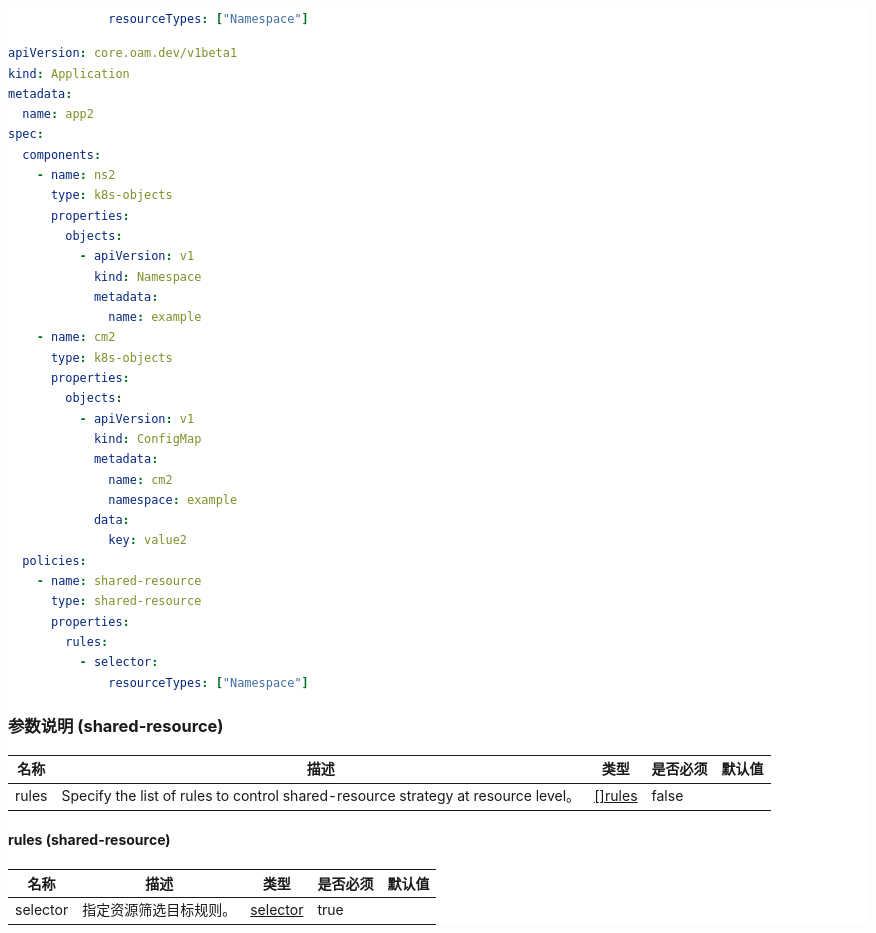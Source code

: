 ```yaml
              resourceTypes: ["Namespace"]
```

```yaml
apiVersion: core.oam.dev/v1beta1
kind: Application
metadata:
  name: app2
spec:
  components:
    - name: ns2
      type: k8s-objects
      properties:
        objects:
          - apiVersion: v1
            kind: Namespace
            metadata:
              name: example
    - name: cm2
      type: k8s-objects
      properties:
        objects:
          - apiVersion: v1
            kind: ConfigMap
            metadata:
              name: cm2
              namespace: example
            data:
              key: value2
  policies:
    - name: shared-resource
      type: shared-resource
      properties:
        rules:
          - selector:
              resourceTypes: ["Namespace"]
```

### 参数说明 (shared-resource)


 名称 | 描述 | 类型 | 是否必须 | 默认值 
 ------ | ------ | ------ | ------------ | --------- 
 rules | Specify the list of rules to control shared-resource strategy at resource level。 | [[]rules](#rules-shared-resource) | false |  


#### rules (shared-resource)

 名称 | 描述 | 类型 | 是否必须 | 默认值 
 ------ | ------ | ------ | ------------ | --------- 
 selector | 指定资源筛选目标规则。 | [selector](#selector-shared-resource) | true |  
